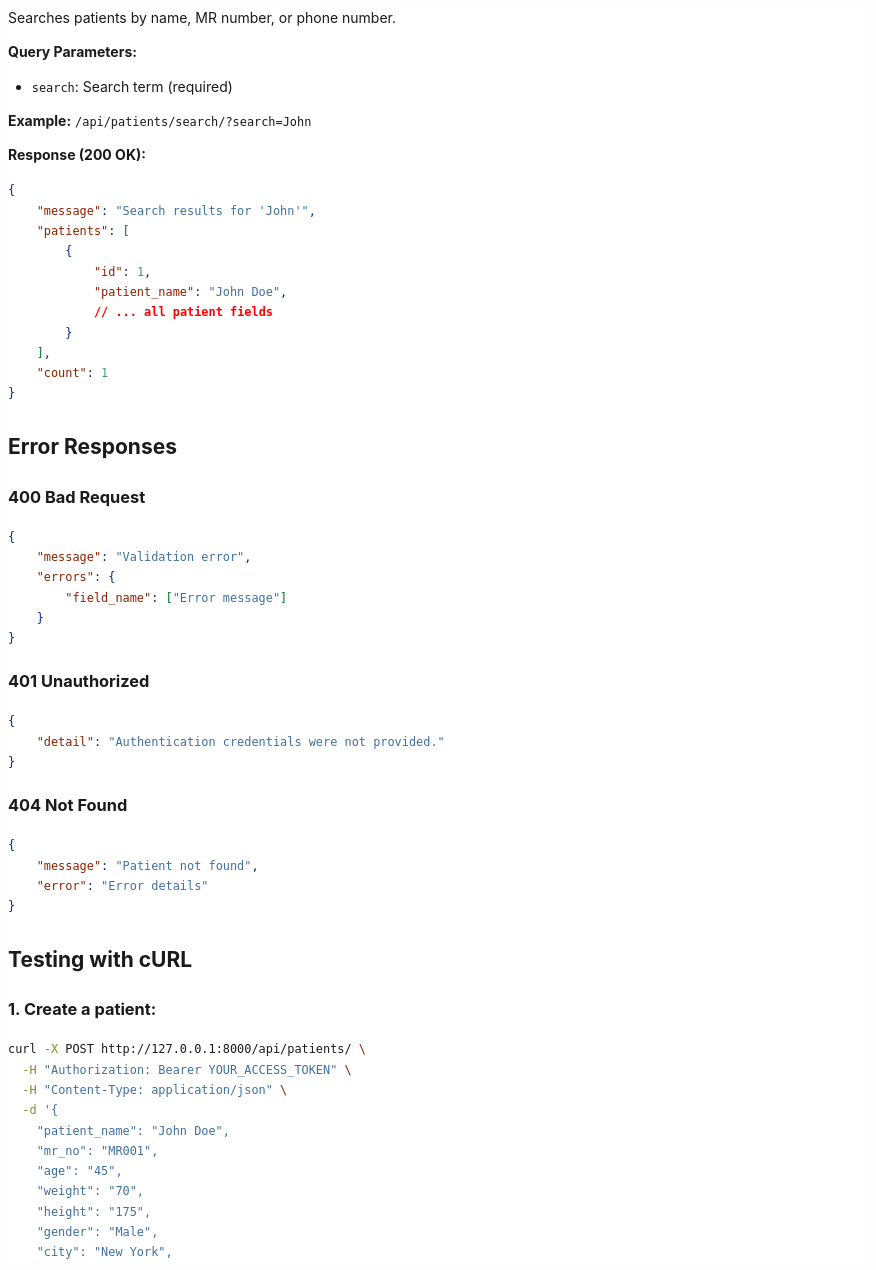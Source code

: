 Searches patients by name, MR number, or phone number.

**Query Parameters:**
- `search`: Search term (required)

**Example:** `/api/patients/search/?search=John`

**Response (200 OK):**
```json
{
    "message": "Search results for 'John'",
    "patients": [
        {
            "id": 1,
            "patient_name": "John Doe",
            // ... all patient fields
        }
    ],
    "count": 1
}
```

## Error Responses

### 400 Bad Request
```json
{
    "message": "Validation error",
    "errors": {
        "field_name": ["Error message"]
    }
}
```

### 401 Unauthorized
```json
{
    "detail": "Authentication credentials were not provided."
}
```

### 404 Not Found
```json
{
    "message": "Patient not found",
    "error": "Error details"
}
```

## Testing with cURL

### 1. Create a patient:
```bash
curl -X POST http://127.0.0.1:8000/api/patients/ \
  -H "Authorization: Bearer YOUR_ACCESS_TOKEN" \
  -H "Content-Type: application/json" \
  -d '{
    "patient_name": "John Doe",
    "mr_no": "MR001",
    "age": "45",
    "weight": "70",
    "height": "175",
    "gender": "Male",
    "city": "New York",
```